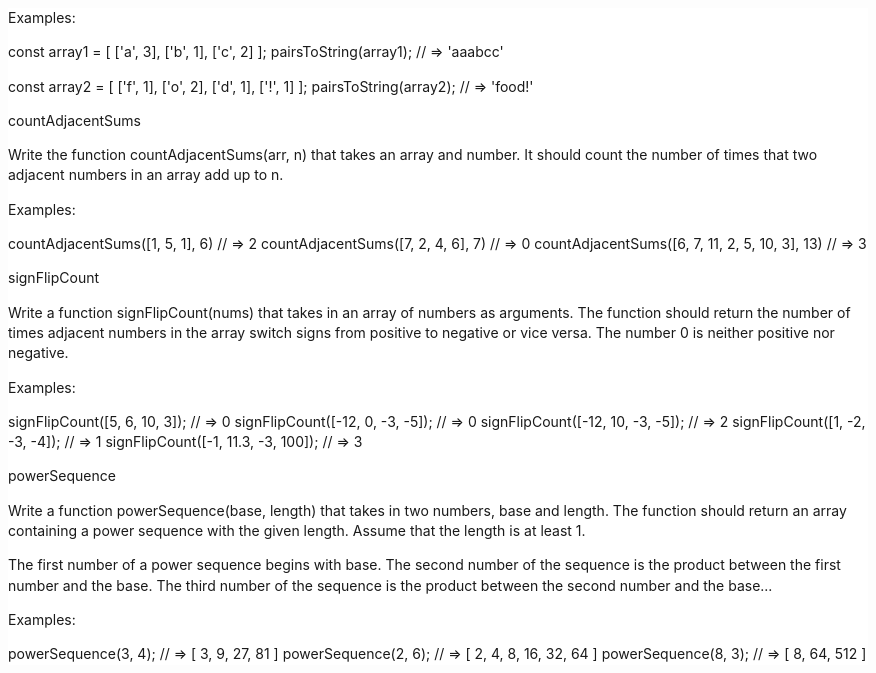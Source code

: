 Examples:

const array1 = [
  ['a', 3],
  ['b', 1],
  ['c', 2]
];
pairsToString(array1);  // => 'aaabcc'

const array2 = [
  ['f', 1],
  ['o', 2],
  ['d', 1],
  ['!', 1]
];
pairsToString(array2);  // => 'food!'

countAdjacentSums

Write the function countAdjacentSums(arr, n) that takes an array and number. It should count the number of times that two adjacent numbers in an array add up to n.

Examples:

countAdjacentSums([1, 5, 1], 6) // => 2
countAdjacentSums([7, 2, 4, 6], 7) // => 0
countAdjacentSums([6, 7, 11, 2, 5, 10, 3], 13) // => 3

signFlipCount

Write a function signFlipCount(nums) that takes in an array of numbers as arguments. The function should return the number of times adjacent numbers in the array switch signs from positive to negative or vice versa. The number 0 is neither positive nor negative.

Examples:

signFlipCount([5, 6, 10, 3]); // => 0
signFlipCount([-12, 0, -3, -5]); // => 0
signFlipCount([-12, 10, -3, -5]); // => 2
signFlipCount([1, -2, -3, -4]); // => 1
signFlipCount([-1, 11.3, -3, 100]); // => 3

powerSequence

Write a function powerSequence(base, length) that takes in two numbers, base and length. The function should return an array containing a power sequence with the given length. Assume that the length is at least 1.

The first number of a power sequence begins with base. The second number of the sequence is the product between the first number and the base. The third number of the sequence is the product between the second number and the base...

Examples:

powerSequence(3, 4);  // => [ 3, 9, 27, 81 ]
powerSequence(2, 6);  // => [ 2, 4, 8, 16, 32, 64 ]
powerSequence(8, 3);  // => [ 8, 64, 512 ]
